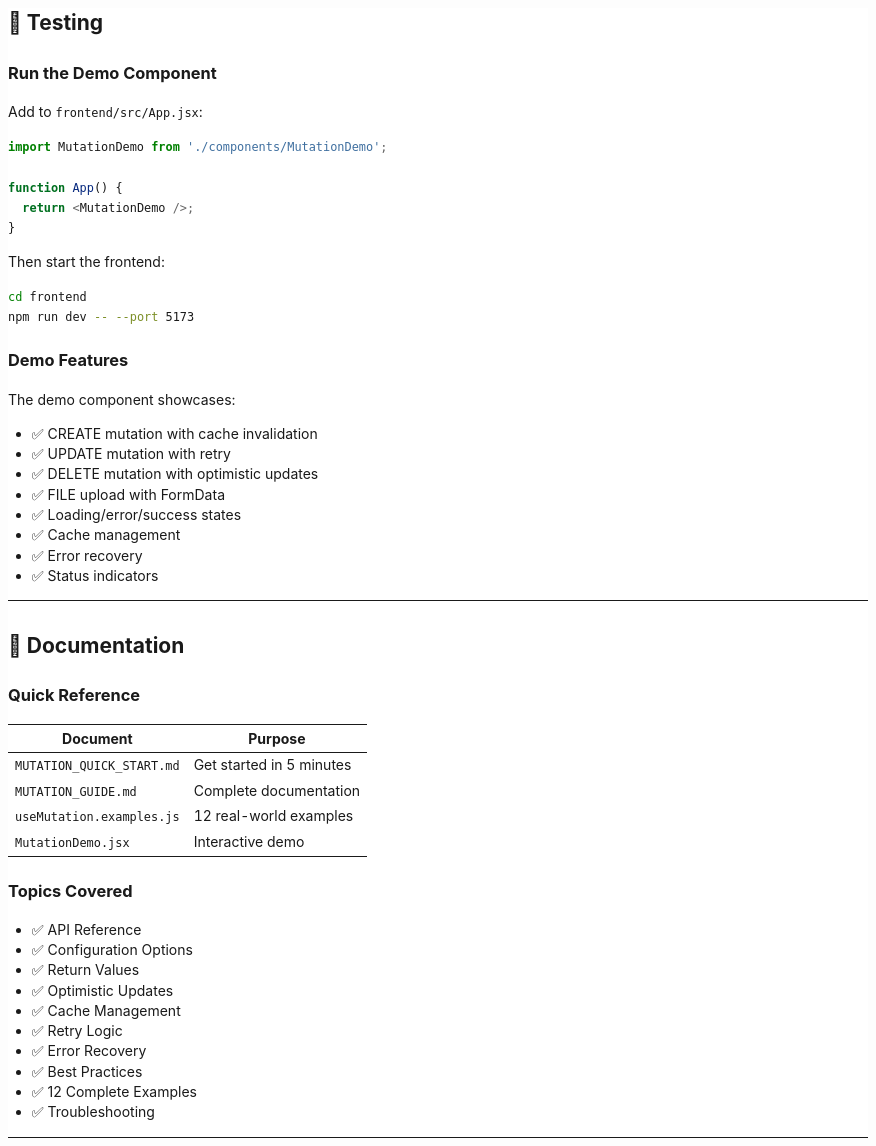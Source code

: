 ## 🧪 Testing

### Run the Demo Component

Add to `frontend/src/App.jsx`:

```javascript
import MutationDemo from './components/MutationDemo';

function App() {
  return <MutationDemo />;
}
```

Then start the frontend:

```bash
cd frontend
npm run dev -- --port 5173
```

### Demo Features

The demo component showcases:
- ✅ CREATE mutation with cache invalidation
- ✅ UPDATE mutation with retry
- ✅ DELETE mutation with optimistic updates
- ✅ FILE upload with FormData
- ✅ Loading/error/success states
- ✅ Cache management
- ✅ Error recovery
- ✅ Status indicators

---

## 📖 Documentation

### Quick Reference

| Document | Purpose |
|----------|---------|
| `MUTATION_QUICK_START.md` | Get started in 5 minutes |
| `MUTATION_GUIDE.md` | Complete documentation |
| `useMutation.examples.js` | 12 real-world examples |
| `MutationDemo.jsx` | Interactive demo |

### Topics Covered

- ✅ API Reference
- ✅ Configuration Options
- ✅ Return Values
- ✅ Optimistic Updates
- ✅ Cache Management
- ✅ Retry Logic
- ✅ Error Recovery
- ✅ Best Practices
- ✅ 12 Complete Examples
- ✅ Troubleshooting

---